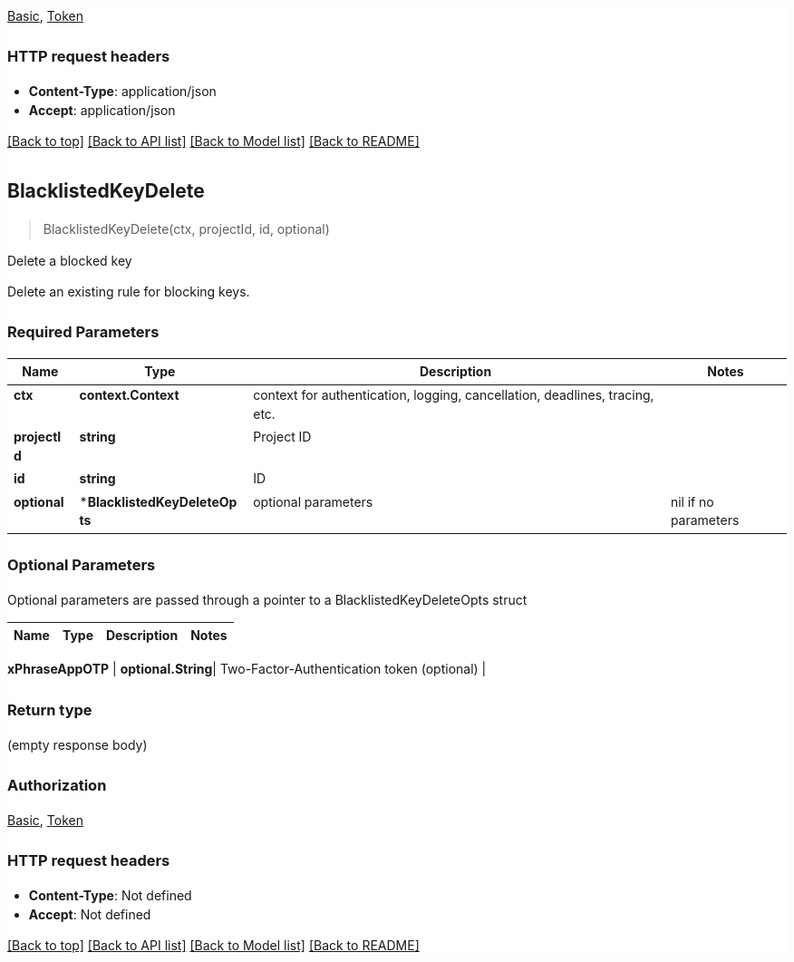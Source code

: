 [Basic](../README.md#Basic), [Token](../README.md#Token)

### HTTP request headers

- **Content-Type**: application/json
- **Accept**: application/json

[[Back to top]](#) [[Back to API list]](../README.md#documentation-for-api-endpoints)
[[Back to Model list]](../README.md#documentation-for-models)
[[Back to README]](../README.md)


## BlacklistedKeyDelete

> BlacklistedKeyDelete(ctx, projectId, id, optional)

Delete a blocked key

Delete an existing rule for blocking keys.

### Required Parameters


Name | Type | Description  | Notes
------------- | ------------- | ------------- | -------------
**ctx** | **context.Context** | context for authentication, logging, cancellation, deadlines, tracing, etc.
**projectId** | **string**| Project ID | 
**id** | **string**| ID | 
 **optional** | ***BlacklistedKeyDeleteOpts** | optional parameters | nil if no parameters

### Optional Parameters

Optional parameters are passed through a pointer to a BlacklistedKeyDeleteOpts struct


Name | Type | Description  | Notes
------------- | ------------- | ------------- | -------------


 **xPhraseAppOTP** | **optional.String**| Two-Factor-Authentication token (optional) | 

### Return type

 (empty response body)

### Authorization

[Basic](../README.md#Basic), [Token](../README.md#Token)

### HTTP request headers

- **Content-Type**: Not defined
- **Accept**: Not defined

[[Back to top]](#) [[Back to API list]](../README.md#documentation-for-api-endpoints)
[[Back to Model list]](../README.md#documentation-for-models)
[[Back to README]](../README.md)
